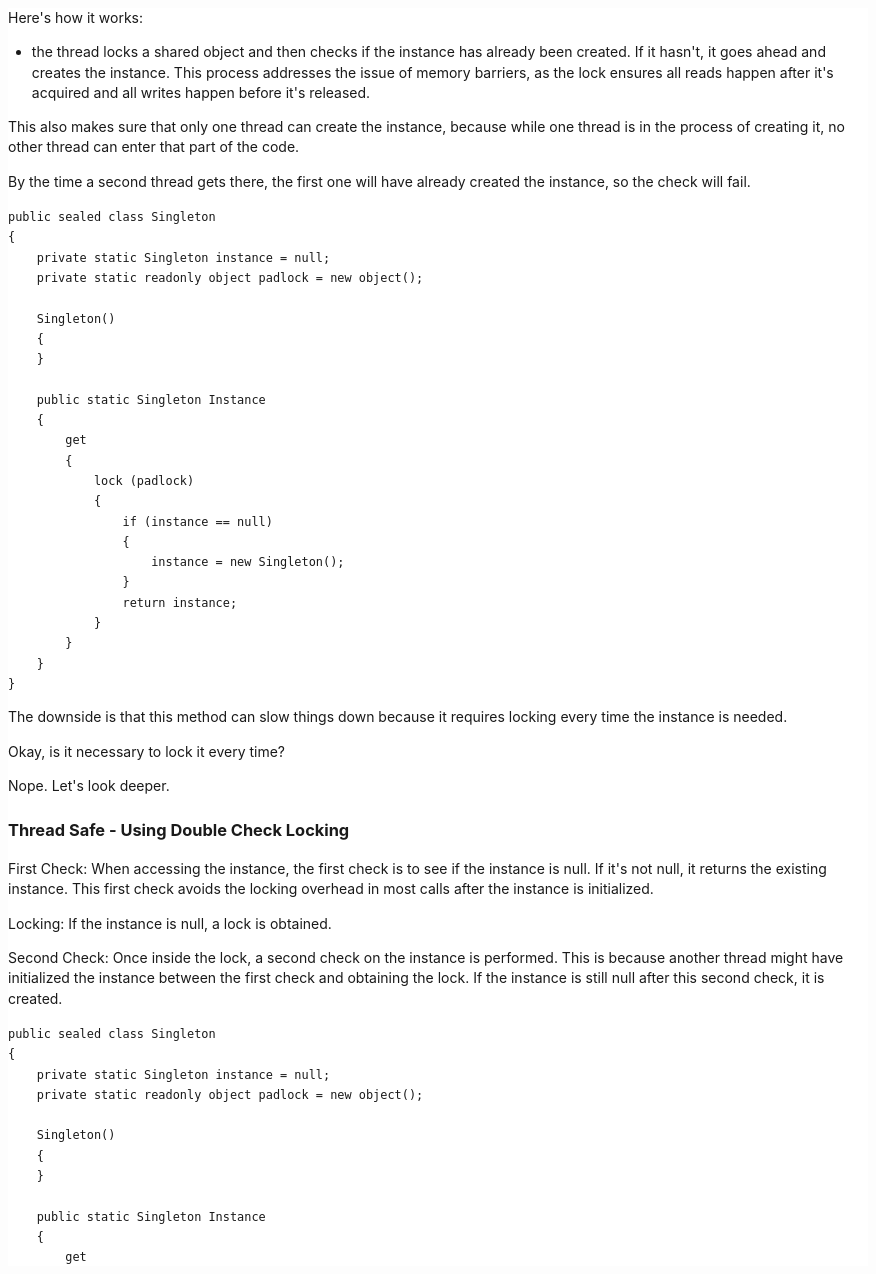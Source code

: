 Here's how it works: 

- the thread locks a shared object and then checks if the instance has already been created. If it hasn't, it goes ahead and creates the instance. This process addresses the issue of memory barriers, as the lock ensures all reads happen after it's acquired and all writes happen before it's released. 

This also makes sure that only one thread can create the instance, because while one thread is in the process of creating it, no other thread can enter that part of the code. 

By the time a second thread gets there, the first one will have already created the instance, so the check will fail.
```
public sealed class Singleton
{
    private static Singleton instance = null;
    private static readonly object padlock = new object();

    Singleton()
    {
    }

    public static Singleton Instance
    {
        get
        {
            lock (padlock)
            {
                if (instance == null)
                {
                    instance = new Singleton();
                }
                return instance;
            }
        }
    }
}
```
The downside is that this method can slow things down because it requires locking every time the instance is needed. 

Okay, is it necessary to lock it every time? 

Nope. Let's look deeper.
###   Thread Safe - Using Double Check Locking
First Check: When accessing the instance, the first check is to see if the instance is null. If it's not null, it returns the existing instance. This first check avoids the locking overhead in most calls after the instance is initialized.

Locking: If the instance is null, a lock is obtained. 

Second Check: Once inside the lock, a second check on the instance is performed. This is because another thread might have initialized the instance between the first check and obtaining the lock. If the instance is still null after this second check, it is created.
```
public sealed class Singleton
{
    private static Singleton instance = null;
    private static readonly object padlock = new object();

    Singleton()
    {
    }

    public static Singleton Instance
    {
        get
```
